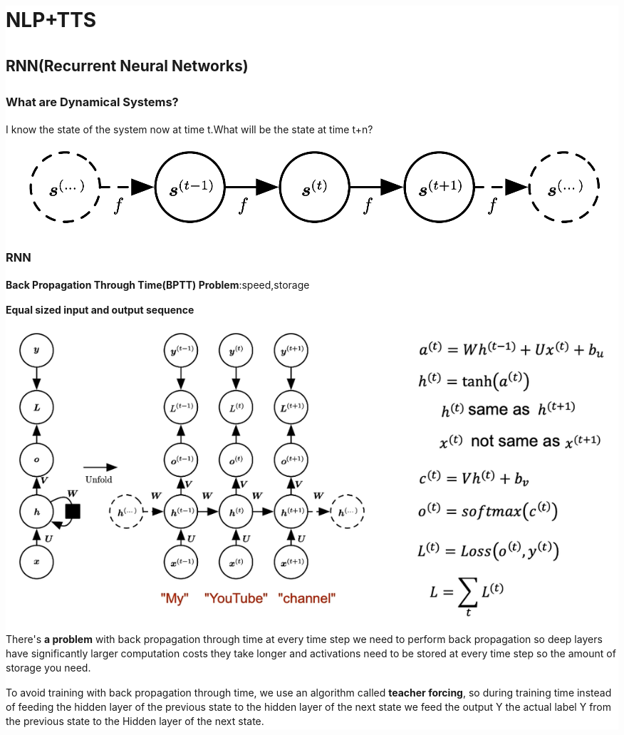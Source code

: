 # NLP+TTS

## RNN(Recurrent Neural Networks)

### What are Dynamical Systems?

I know the state of the system now at time t.What will be the state at time t+n?

![](pic/1610971387152-de86a973-2182-45da-a5a0-ec8954457038.png)

### RNN 

**Back Propagation Through Time(BPTT) Problem**:speed,storage

**Equal sized input and output sequence**

![](pic/1610971462272-d9291c65-0c83-4791-a0ae-7ad8cd402463.png)

There's **a problem** with back propagation through time at every time step we need to perform back propagation so deep layers have significantly larger computation costs they take longer and activations need to be stored at every time step so the amount of storage you need. 

To avoid training with back propagation through time, we use an algorithm called **teacher forcing**,  so during training time instead of feeding the hidden layer of the previous state to the hidden layer of the next state we feed the output Y the actual label Y from the previous state to the Hidden layer of the next state. 
